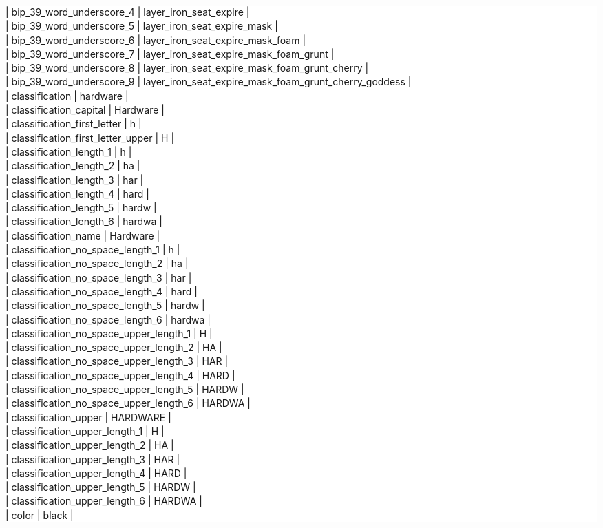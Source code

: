 | bip_39_word_underscore_4 | layer_iron_seat_expire |  
| bip_39_word_underscore_5 | layer_iron_seat_expire_mask |  
| bip_39_word_underscore_6 | layer_iron_seat_expire_mask_foam |  
| bip_39_word_underscore_7 | layer_iron_seat_expire_mask_foam_grunt |  
| bip_39_word_underscore_8 | layer_iron_seat_expire_mask_foam_grunt_cherry |  
| bip_39_word_underscore_9 | layer_iron_seat_expire_mask_foam_grunt_cherry_goddess |  
| classification | hardware |  
| classification_capital | Hardware |  
| classification_first_letter | h |  
| classification_first_letter_upper | H |  
| classification_length_1 | h |  
| classification_length_2 | ha |  
| classification_length_3 | har |  
| classification_length_4 | hard |  
| classification_length_5 | hardw |  
| classification_length_6 | hardwa |  
| classification_name | Hardware |  
| classification_no_space_length_1 | h |  
| classification_no_space_length_2 | ha |  
| classification_no_space_length_3 | har |  
| classification_no_space_length_4 | hard |  
| classification_no_space_length_5 | hardw |  
| classification_no_space_length_6 | hardwa |  
| classification_no_space_upper_length_1 | H |  
| classification_no_space_upper_length_2 | HA |  
| classification_no_space_upper_length_3 | HAR |  
| classification_no_space_upper_length_4 | HARD |  
| classification_no_space_upper_length_5 | HARDW |  
| classification_no_space_upper_length_6 | HARDWA |  
| classification_upper | HARDWARE |  
| classification_upper_length_1 | H |  
| classification_upper_length_2 | HA |  
| classification_upper_length_3 | HAR |  
| classification_upper_length_4 | HARD |  
| classification_upper_length_5 | HARDW |  
| classification_upper_length_6 | HARDWA |  
| color | black |  